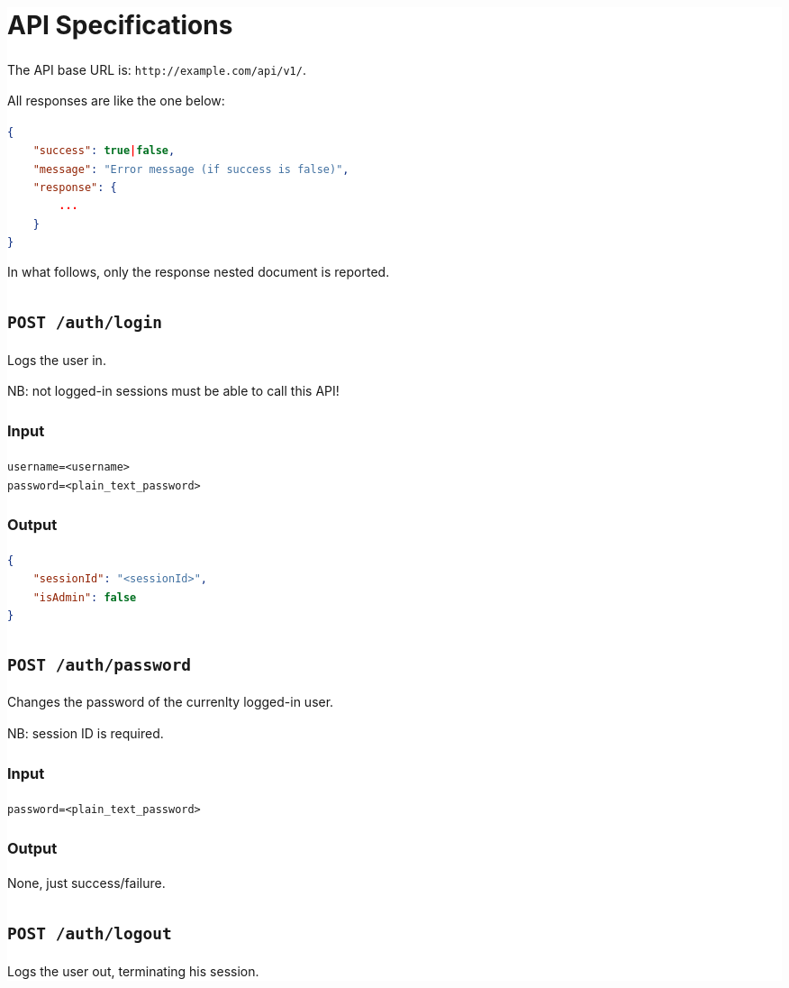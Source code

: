 # API Specifications
The API base URL is: `http://example.com/api/v1/`.

All responses are like the one below:

```json
{
    "success": true|false,
    "message": "Error message (if success is false)",
    "response": {
        ...
    }
}
```

In what follows, only the response nested document is reported.

## `POST /auth/login`
Logs the user in.

NB: not logged-in sessions must be able to call this API!

### Input
```
username=<username>
password=<plain_text_password>
```

### Output
```json
{
    "sessionId": "<sessionId>",
    "isAdmin": false
}
```

## `POST /auth/password`
Changes the password of the currenlty logged-in user.

NB: session ID is required.

### Input
```
password=<plain_text_password>
```

### Output
None, just success/failure.

## `POST /auth/logout`
Logs the user out, terminating his session.
